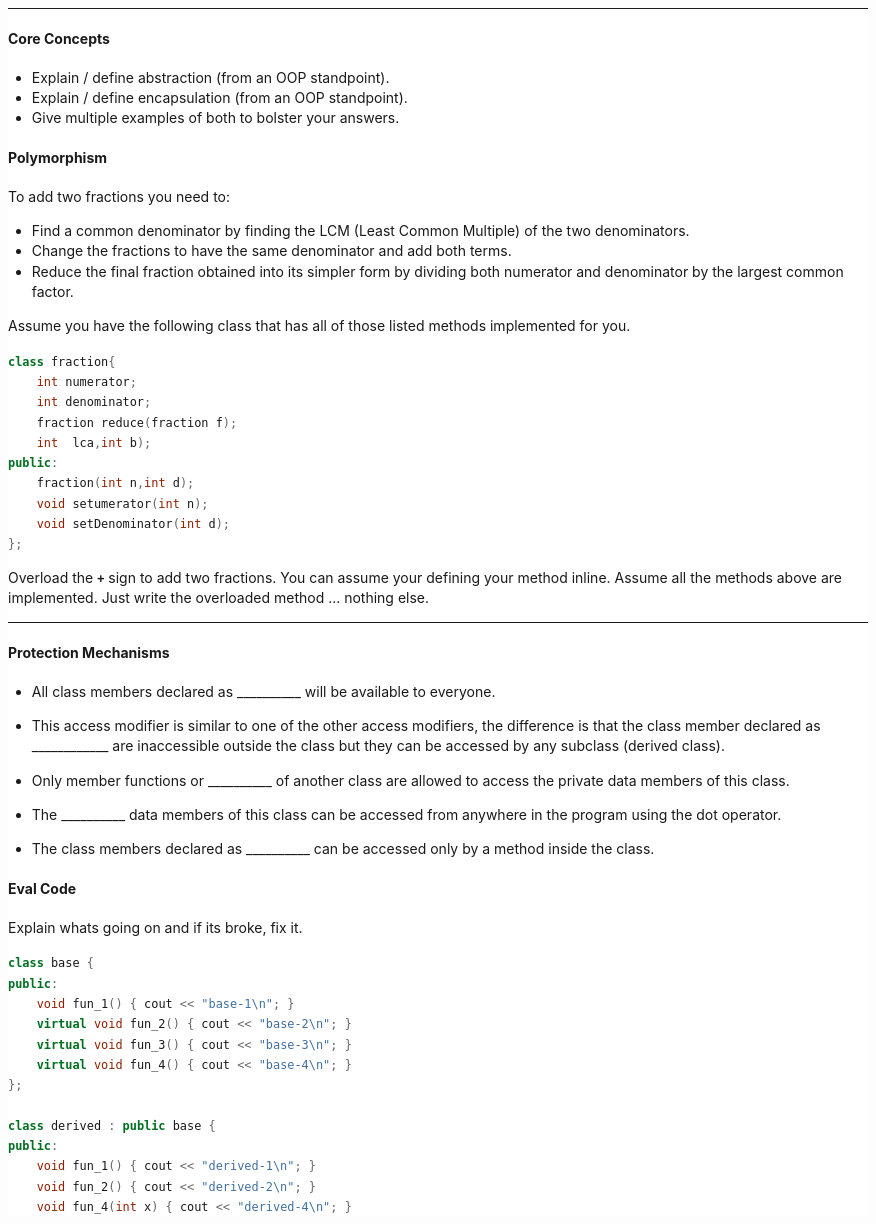-----

#### Core Concepts

- Explain / define abstraction (from an OOP standpoint). 
- Explain / define encapsulation (from an OOP standpoint).
- Give multiple examples of both to bolster your answers. 


#### Polymorphism

To add two fractions you need to:
-   Find a common denominator by finding the LCM (Least Common Multiple) of the two denominators. 
-   Change the fractions to have the same denominator and add both terms.
-   Reduce the final fraction obtained into its simpler form by dividing both numerator and denominator by the largest common factor.

Assume you have the following class that has all of those listed methods implemented for you.
```cpp
class fraction{
	int numerator;
	int denominator;
	fraction reduce(fraction f);
	int  lca,int b);
public:
	fraction(int n,int d);
	void setumerator(int n);
	void setDenominator(int d);
};
```
Overload the **`+`** sign to add two fractions. You can assume your defining your method inline. Assume all the methods above are implemented. Just write the overloaded method ... nothing else.

-----

#### Protection Mechanisms

- All class members declared as __________ will be available to everyone. 
  
- This access modifier is similar to one of the other access modifiers, the difference is that the class member declared as ____________ are inaccessible outside the class but they can be accessed by any subclass (derived class).

- Only member functions or  __________ of another class are allowed to access the private data members of this class.

- The __________ data members of this class can be accessed from anywhere in the program using the dot operator.

- The class members declared as __________ can be accessed only by a method inside the class. 

#### Eval Code

Explain whats going on and if its broke, fix it.

```cpp
class base { 
public: 
	void fun_1() { cout << "base-1\n"; } 
	virtual void fun_2() { cout << "base-2\n"; } 
	virtual void fun_3() { cout << "base-3\n"; } 
	virtual void fun_4() { cout << "base-4\n"; } 
}; 

class derived : public base { 
public: 
	void fun_1() { cout << "derived-1\n"; } 
	void fun_2() { cout << "derived-2\n"; } 
	void fun_4(int x) { cout << "derived-4\n"; } 
```